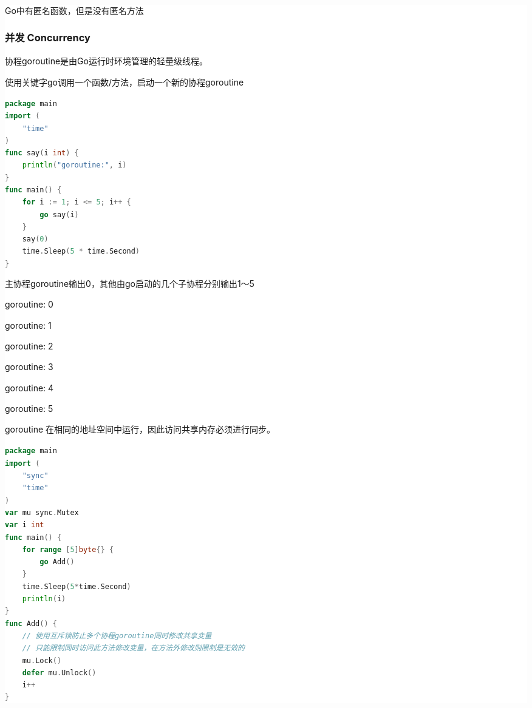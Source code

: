 Go中有匿名函数，但是没有匿名方法

### 并发 Concurrency

协程goroutine是由Go运行时环境管理的轻量级线程。

使用关键字go调用一个函数/方法，启动一个新的协程goroutine

```go
package main
import (
    "time"
)
func say(i int) {
    println("goroutine:", i)
}
func main() {
    for i := 1; i <= 5; i++ {
        go say(i)
    }
    say(0)
    time.Sleep(5 * time.Second)
}
```

主协程goroutine输出0，其他由go启动的几个子协程分别输出1～5

goroutine: 0

goroutine: 1

goroutine: 2

goroutine: 3

goroutine: 4

goroutine: 5

goroutine 在相同的地址空间中运行，因此访问共享内存必须进行同步。

```go
package main
import (
    "sync"
    "time"
)
var mu sync.Mutex
var i int
func main() {
    for range [5]byte{} {
        go Add()
    }
    time.Sleep(5*time.Second)
    println(i)
}
func Add() {
    // 使用互斥锁防止多个协程goroutine同时修改共享变量
    // 只能限制同时访问此方法修改变量，在方法外修改则限制是无效的
    mu.Lock()
    defer mu.Unlock()
    i++
}
```
